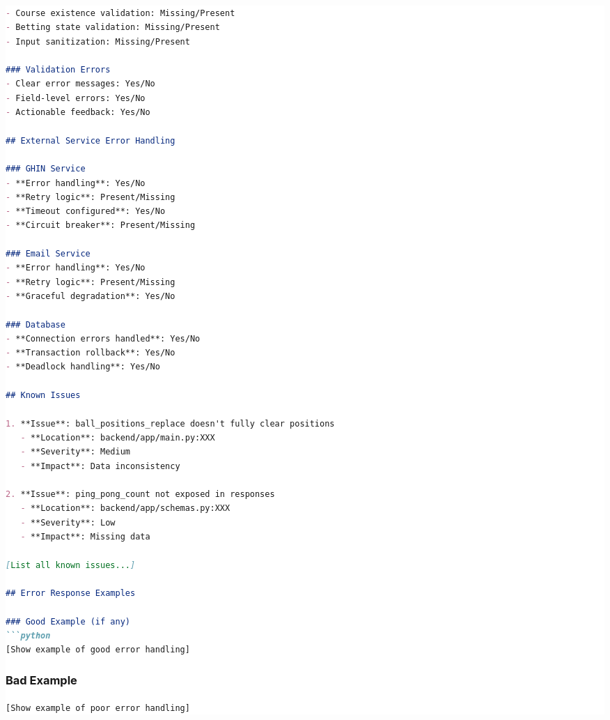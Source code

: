 ```markdown
- Course existence validation: Missing/Present
- Betting state validation: Missing/Present
- Input sanitization: Missing/Present

### Validation Errors
- Clear error messages: Yes/No
- Field-level errors: Yes/No
- Actionable feedback: Yes/No

## External Service Error Handling

### GHIN Service
- **Error handling**: Yes/No
- **Retry logic**: Present/Missing
- **Timeout configured**: Yes/No
- **Circuit breaker**: Present/Missing

### Email Service
- **Error handling**: Yes/No
- **Retry logic**: Present/Missing
- **Graceful degradation**: Yes/No

### Database
- **Connection errors handled**: Yes/No
- **Transaction rollback**: Yes/No
- **Deadlock handling**: Yes/No

## Known Issues

1. **Issue**: ball_positions_replace doesn't fully clear positions
   - **Location**: backend/app/main.py:XXX
   - **Severity**: Medium
   - **Impact**: Data inconsistency

2. **Issue**: ping_pong_count not exposed in responses
   - **Location**: backend/app/schemas.py:XXX
   - **Severity**: Low
   - **Impact**: Missing data

[List all known issues...]

## Error Response Examples

### Good Example (if any)
```python
[Show example of good error handling]
```

### Bad Example
```python
[Show example of poor error handling]
```

